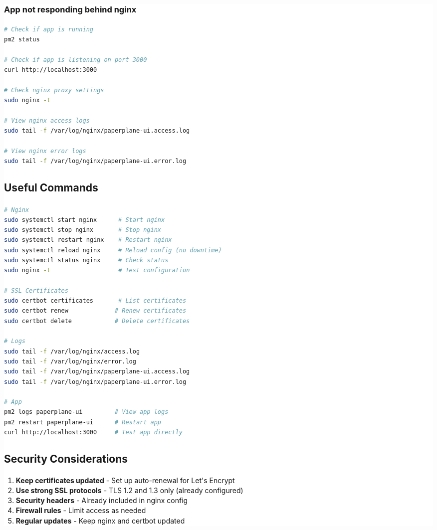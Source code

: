 ### App not responding behind nginx

```bash
# Check if app is running
pm2 status

# Check if app is listening on port 3000
curl http://localhost:3000

# Check nginx proxy settings
sudo nginx -t

# View nginx access logs
sudo tail -f /var/log/nginx/paperplane-ui.access.log

# View nginx error logs
sudo tail -f /var/log/nginx/paperplane-ui.error.log
```

## Useful Commands

```bash
# Nginx
sudo systemctl start nginx      # Start nginx
sudo systemctl stop nginx       # Stop nginx
sudo systemctl restart nginx    # Restart nginx
sudo systemctl reload nginx     # Reload config (no downtime)
sudo systemctl status nginx     # Check status
sudo nginx -t                   # Test configuration

# SSL Certificates
sudo certbot certificates       # List certificates
sudo certbot renew             # Renew certificates
sudo certbot delete            # Delete certificates

# Logs
sudo tail -f /var/log/nginx/access.log
sudo tail -f /var/log/nginx/error.log
sudo tail -f /var/log/nginx/paperplane-ui.access.log
sudo tail -f /var/log/nginx/paperplane-ui.error.log

# App
pm2 logs paperplane-ui         # View app logs
pm2 restart paperplane-ui      # Restart app
curl http://localhost:3000     # Test app directly
```

## Security Considerations

1. **Keep certificates updated** - Set up auto-renewal for Let's Encrypt
2. **Use strong SSL protocols** - TLS 1.2 and 1.3 only (already configured)
3. **Security headers** - Already included in nginx config
4. **Firewall rules** - Limit access as needed
5. **Regular updates** - Keep nginx and certbot updated
